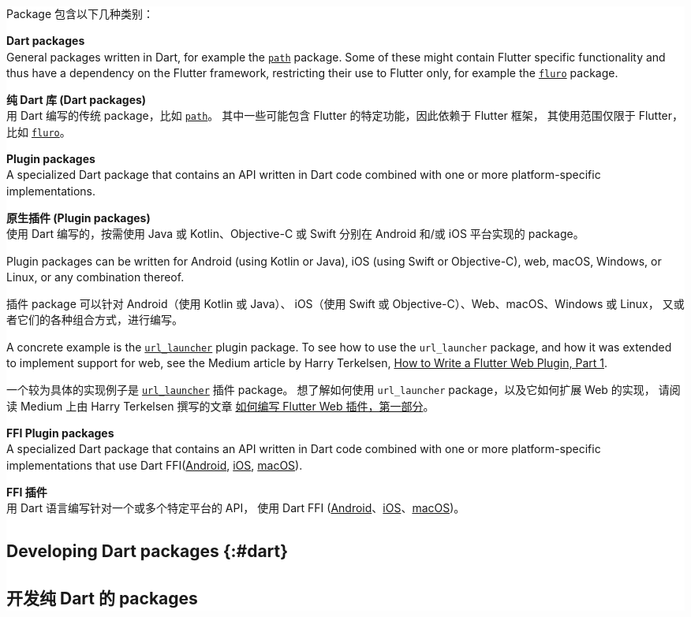 Package 包含以下几种类别：

**Dart packages**
<br> General packages written in Dart,
  for example the [`path`][] package.
  Some of these might contain Flutter specific
  functionality and thus have a dependency on the
  Flutter framework, restricting their use to Flutter only,
  for example the [`fluro`][] package.
  
**纯 Dart 库 (Dart packages)**
<br> 用 Dart 编写的传统 package，比如 [`path`][]。
  其中一些可能包含 Flutter 的特定功能，因此依赖于 Flutter 框架，
  其使用范围仅限于 Flutter，比如 [`fluro`][]。

**Plugin packages**
<br> A specialized Dart package that contains an API written in
  Dart code combined with one or more platform-specific
  implementations.

**原生插件 (Plugin packages)**
<br> 使用 Dart 编写的，按需使用 Java 或 Kotlin、Objective-C
  或 Swift 分别在 Android 和/或 iOS 平台实现的 package。

  Plugin packages can be written for Android (using Kotlin or Java), iOS (using
  Swift or Objective-C), web, macOS, Windows, or Linux, or any combination
  thereof.

  插件 package 可以针对 Android（使用 Kotlin 或 Java）、
  iOS（使用 Swift 或 Objective-C）、Web、macOS、Windows 或 Linux，
  又或者它们的各种组合方式，进行编写。

  A concrete example is the [`url_launcher`][] plugin package.
  To see how to use the `url_launcher` package, and how it
  was extended to implement support for web,
  see the Medium article by Harry Terkelsen,
  [How to Write a Flutter Web Plugin, Part 1][].

  一个较为具体的实现例子是 [`url_launcher`][] 插件 package。
  想了解如何使用 `url_launcher` package，以及它如何扩展 Web 的实现，
  请阅读 Medium 上由 Harry Terkelsen 撰写的文章
  [如何编写 Flutter Web 插件，第一部分][How to Write a Flutter Web Plugin, Part 1]。


**FFI Plugin packages**
<br> A specialized Dart package that contains an API written in
  Dart code combined with one or more platform-specific
  implementations that use Dart FFI([Android][Android], [iOS][iOS], [macOS][macOS]).

**FFI 插件**
<br> 用 Dart 语言编写针对一个或多个特定平台的 API，
使用 Dart FFI ([Android][Android]、[iOS][iOS]、[macOS][macOS])。

## Developing Dart packages {:#dart}

## 开发纯 Dart 的 packages


[Swift Package Manager]: https://www.swift.org/documentation/package-manager/
[`main` channel]: /release/upgrade#switching-flutter-channels
[Private CocoaPods]: https://guides.cocoapods.org/making/private-cocoapods.html
[Privacy manifest files]: {{site.apple-dev}}/documentation/bundleresources/privacy_manifest_files
[Flutter in plugin tests]: /testing/plugins-in-tests
[Testing plugins]: /testing/testing-plugins
[CocoaPods Documentation]: https://guides.cocoapods.org/syntax/podspec.html
[Dart library package]: {{site.dart-site}}/guides/libraries/create-library-packages
[`device_info_plus`]: {{site.pub-api}}/device_info_plus
[Effective Dart Documentation]: {{site.dart-site}}/guides/language/effective-dart/documentation
[federated plugins]: #federated-plugins
[ffigen docs]: {{site.pub-pkg}}/ffigen/install
[Android]: /platform-integration/android/c-interop
[iOS]: /platform-integration/ios/c-interop
[macOS]: /platform-integration/macos/c-interop
[`fluro`]: {{site.pub}}/packages/fluro
[Flutter editor]: /get-started/editor
[Flutter Favorites]: {{site.pub}}/flutter/favorites
[Flutter Favorites program]: /packages-and-plugins/favorites
[Gradle Documentation]: https://docs.gradle.org/current/userguide/tutorial_using_tasks.html
[helper isolate]: {{site.dart-site}}/guides/language/concurrency#background-workers
[How to Write a Flutter Web Plugin, Part 1]: {{site.flutter-medium}}/how-to-write-a-flutter-web-plugin-5e26c689ea1
[How To Write a Flutter Web Plugin, Part 2]: {{site.flutter-medium}}/how-to-write-a-flutter-web-plugin-part-2-afdddb69ece6
[issue #33302]: {{site.repo.flutter}}/issues/33302
[`LICENSE`]: #adding-licenses-to-the-license-file
[`path`]: {{site.pub}}/packages/path
[`package:ffigen`]: {{site.pub}}/packages/ffigen
[platform channel]: /platform-integration/platform-channels
[pub.dev]: {{site.pub}}
[publishing docs]: {{site.dart-site}}/tools/pub/publishing
[publishing is forever]: {{site.dart-site}}/tools/pub/publishing#publishing-is-forever
[supported-platforms]: #plugin-platforms
[test your plugin]: #testing-your-plugin
[unit tests]: /testing/overview#unit-tests
[`url_launcher`]: {{site.pub}}/packages/url_launcher
[Writing a good plugin]: {{site.flutter-medium}}/writing-a-good-flutter-plugin-1a561b986c9c